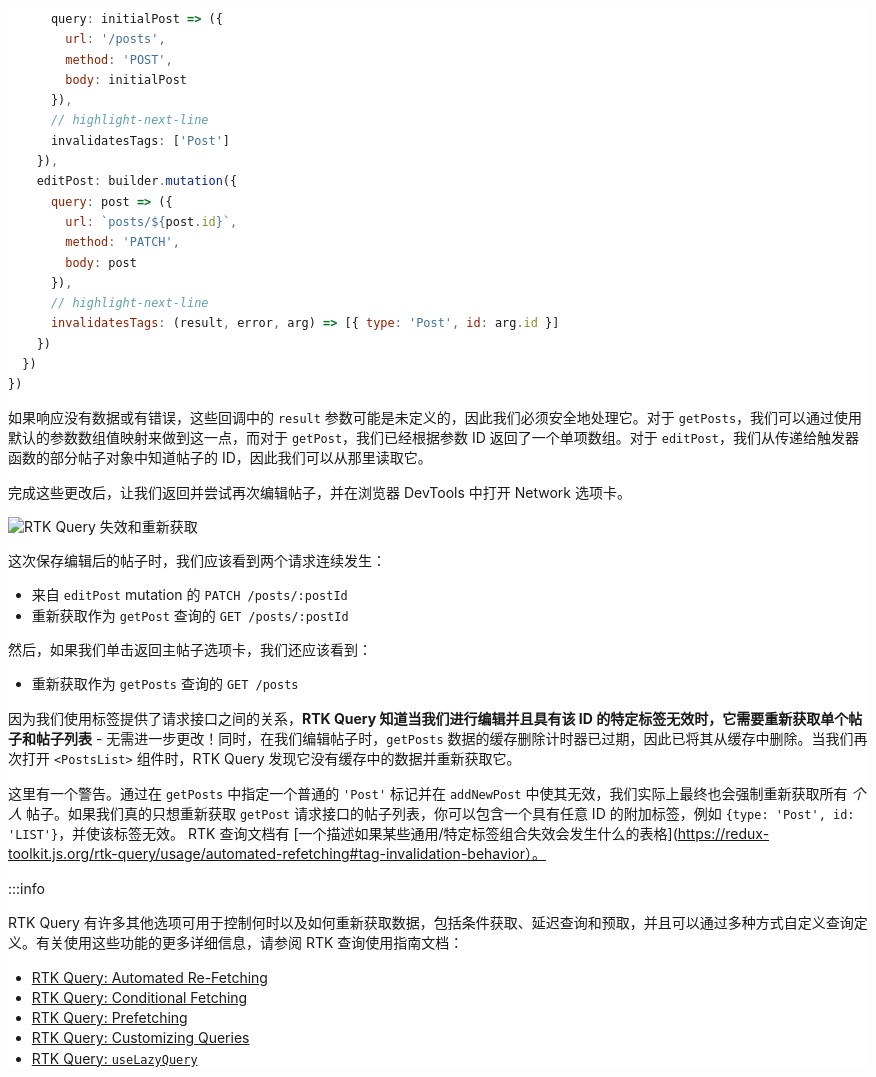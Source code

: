 ```js title="features/api/apiSlice.js"
      query: initialPost => ({
        url: '/posts',
        method: 'POST',
        body: initialPost
      }),
      // highlight-next-line
      invalidatesTags: ['Post']
    }),
    editPost: builder.mutation({
      query: post => ({
        url: `posts/${post.id}`,
        method: 'PATCH',
        body: post
      }),
      // highlight-next-line
      invalidatesTags: (result, error, arg) => [{ type: 'Post', id: arg.id }]
    })
  })
})
```

如果响应没有数据或有错误，这些回调中的 `result` 参数可能是未定义的，因此我们必须安全地处理它。对于 `getPosts`，我们可以通过使用默认的参数数组值映射来做到这一点，而对于 `getPost`，我们已经根据参数 ID 返回了一个单项数组。对于 `editPost`，我们从传递给触发器函数的部分帖子对象中知道帖子的 ID，因此我们可以从那里读取它。

完成这些更改后，让我们返回并尝试再次编辑帖子，并在浏览器 DevTools 中打开 Network 选项卡。

![RTK Query 失效和重新获取](/img/tutorials/essentials/devtools-cached-invalidation-refetching.png)

这次保存编辑后的帖子时，我们应该看到两个请求连续发生：

- 来自 `editPost` mutation 的 `PATCH /posts/:postId`
- 重新获取作为 `getPost` 查询的 `GET /posts/:postId`

然后，如果我们单击返回主帖子选项卡，我们还应该看到：

- 重新获取作为 `getPosts` 查询的 `GET /posts`

因为我们使用标签提供了请求接口之间的关系，**RTK Query 知道当我们进行编辑并且具有该 ID 的特定标签无效时，它需要重新获取单个帖子和帖子列表** - 无需进一步更改！同时，在我们编辑帖子时，`getPosts` 数据的缓存删除计时器已过期，因此已将其从缓存中删除。当我们再次打开 `<PostsList>` 组件时，RTK Query 发现它没有缓存中的数据并重新获取它。

这里有一个警告。通过在 `getPosts` 中指定一个普通的 `'Post'` 标记并在 `addNewPost` 中使其无效，我们实际上最终也会强制重新获取所有 _个人_ 帖子。如果我们真的只想重新获取 `getPost` 请求接口的帖子列表，你可以包含一个具有任意 ID 的附加标签，例如 `{type: 'Post', id: 'LIST'}`，并使该标签无效。 RTK 查询文档有 [一个描述如果某些通用/特定标签组合失效会发生什么的表格](https://redux-toolkit.js.org/rtk-query/usage/automated-refetching#tag-invalidation-behavior）。

:::info

RTK Query 有许多其他选项可用于控制何时以及如何重新获取数据，包括条件获取、延迟查询和预取，并且可以通过多种方式自定义查询定义。有关使用这些功能的更多详细信息，请参阅 RTK 查询使用指南文档：

- [RTK Query: Automated Re-Fetching](https://redux-toolkit.js.org/rtk-query/usage/automated-refetching)
- [RTK Query: Conditional Fetching](https://redux-toolkit.js.org/rtk-query/usage/conditional-fetching)
- [RTK Query: Prefetching](https://redux-toolkit.js.org/rtk-query/usage/prefetching)
- [RTK Query: Customizing Queries](https://redux-toolkit.js.org/rtk-query/usage/customizing-queries)
- [RTK Query: `useLazyQuery`](https://redux-toolkit.js.org/rtk-query/api/created-api/hooks#uselazyquery)
